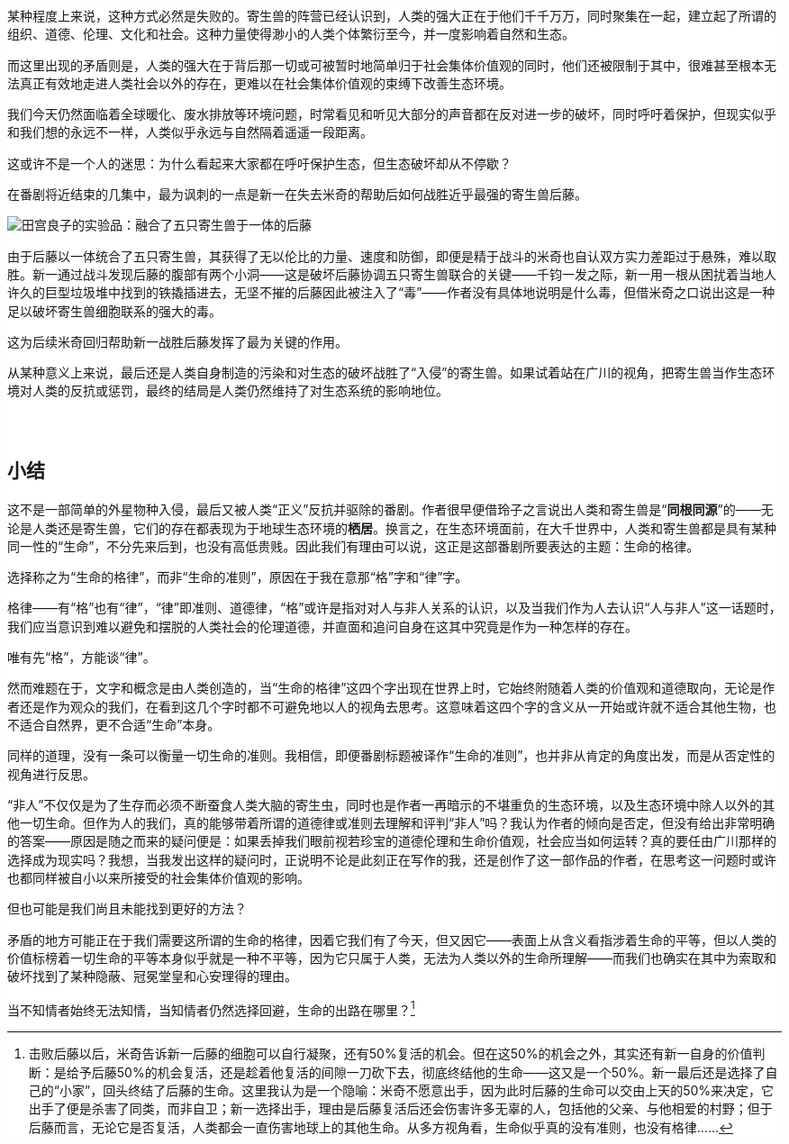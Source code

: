 [^note]: 需要指出的是，这里所讲的“生态保护和平衡”，同样脱胎于社会集体价值观，同时必然掺杂着道德和价值，虽然在某种程度上我们只是创造了这个概念来指涉和认识自然界中看不见的规律。

某种程度上来说，这种方式必然是失败的。寄生兽的阵营已经认识到，人类的强大正在于他们千千万万，同时聚集在一起，建立起了所谓的组织、道德、伦理、文化和社会。这种力量使得渺小的人类个体繁衍至今，并一度影响着自然和生态。

而这里出现的矛盾则是，人类的强大在于背后那一切或可被暂时地简单归于社会集体价值观的同时，他们还被限制于其中，很难甚至根本无法真正有效地走进人类社会以外的存在，更难以在社会集体价值观的束缚下改善生态环境。

我们今天仍然面临着全球暖化、废水排放等环境问题，时常看见和听见大部分的声音都在反对进一步的破坏，同时呼吁着保护，但现实似乎和我们想的永远不一样，人类似乎永远与自然隔着遥遥一段距离。

这或许不是一个人的迷思：为什么看起来大家都在呼吁保护生态，但生态破坏却从不停歇？

在番剧将近结束的几集中，最为讽刺的一点是新一在失去米奇的帮助后如何战胜近乎最强的寄生兽后藤。

![田宫良子的实验品：融合了五只寄生兽于一体的后藤](https://cdn.jsdelivr.net/gh/residualsun1/blog-static/images/2024/05/05-16-3.png)

由于后藤以一体统合了五只寄生兽，其获得了无以伦比的力量、速度和防御，即便是精于战斗的米奇也自认双方实力差距过于悬殊，难以取胜。新一通过战斗发现后藤的腹部有两个小洞——这是破坏后藤协调五只寄生兽联合的关键——千钧一发之际，新一用一根从困扰着当地人许久的巨型垃圾堆中找到的铁撬插进去，无坚不摧的后藤因此被注入了“毒”——作者没有具体地说明是什么毒，但借米奇之口说出这是一种足以破坏寄生兽细胞联系的强大的毒。

这为后续米奇回归帮助新一战胜后藤发挥了最为关键的作用。

从某种意义上来说，最后还是人类自身制造的污染和对生态的破坏战胜了“入侵”的寄生兽。如果试着站在广川的视角，把寄生兽当作生态环境对人类的反抗或惩罚，最终的结局是人类仍然维持了对生态系统的影响地位。

<br>

## 小结

这不是一部简单的外星物种入侵，最后又被人类“正义”反抗并驱除的番剧。作者很早便借玲子之言说出人类和寄生兽是“**同根同源**”的——无论是人类还是寄生兽，它们的存在都表现为于地球生态环境的**栖居**。换言之，在生态环境面前，在大千世界中，人类和寄生兽都是具有某种同一性的“生命”，不分先来后到，也没有高低贵贱。因此我们有理由可以说，这正是这部番剧所要表达的主题：生命的格律。

选择称之为“生命的格律”，而非“生命的准则”，原因在于我在意那“格”字和“律”字。

格律——有“格”也有“律”，“律”即准则、道德律，“格”或许是指对对人与非人关系的认识，以及当我们作为人去认识“人与非人”这一话题时，我们应当意识到难以避免和摆脱的人类社会的伦理道德，并直面和追问自身在这其中究竟是作为一种怎样的存在。

唯有先“格”，方能谈“律”。

然而难题在于，文字和概念是由人类创造的，当“生命的格律”这四个字出现在世界上时，它始终附随着人类的价值观和道德取向，无论是作者还是作为观众的我们，在看到这几个字时都不可避免地以人的视角去思考。这意味着这四个字的含义从一开始或许就不适合其他生物，也不适合自然界，更不合适“生命”本身。

同样的道理，没有一条可以衡量一切生命的准则。我相信，即便番剧标题被译作“生命的准则”，也并非从肯定的角度出发，而是从否定性的视角进行反思。

“非人”不仅仅是为了生存而必须不断蚕食人类大脑的寄生虫，同时也是作者一再暗示的不堪重负的生态环境，以及生态环境中除人以外的其他一切生命。但作为人的我们，真的能够带着所谓的道德律或准则去理解和评判“非人”吗？我认为作者的倾向是否定，但没有给出非常明确的答案——原因是随之而来的疑问便是：如果丢掉我们眼前视若珍宝的道德伦理和生命价值观，社会应当如何运转？真的要任由广川那样的选择成为现实吗？我想，当我发出这样的疑问时，正说明不论是此刻正在写作的我，还是创作了这一部作品的作者，在思考这一问题时或许也都同样被自小以来所接受的社会集体价值观的影响。

但也可能是我们尚且未能找到更好的方法？

矛盾的地方可能正在于我们需要这所谓的生命的格律，因着它我们有了今天，但又因它——表面上从含义看指涉着生命的平等，但以人类的价值标榜着一切生命的平等本身似乎就是一种不平等，因为它只属于人类，无法为人类以外的生命所理解——而我们也确实在其中为索取和破坏找到了某种隐蔽、冠冕堂皇和心安理得的理由。

当不知情者始终无法知情，当知情者仍然选择回避，生命的出路在哪里？[^question]

[^question]: 击败后藤以后，米奇告诉新一后藤的细胞可以自行凝聚，还有50%复活的机会。但在这50%的机会之外，其实还有新一自身的价值判断：是给予后藤50%的机会复活，还是趁着他复活的间隙一刀砍下去，彻底终结他的生命——这又是一个50%。新一最后还是选择了自己的“小家”，回头终结了后藤的生命。这里我认为是一个隐喻：米奇不愿意出手，因为此时后藤的生命可以交由上天的50%来决定，它出手了便是杀害了同类，而非自卫；新一选择出手，理由是后藤复活后还会伤害许多无辜的人，包括他的父亲、与他相爱的村野；但于后藤而言，无论它是否复活，人类都会一直伤害地球上的其他生命。从多方视角看，生命似乎真的没有准则，也没有格律……

[^rhythm]: 豆瓣上的动漫条目已下架，另，其副标题译名为“生命的准则”，但我在网页搜索词条中看到有人写成“生命的格律，世界的准则”（如果依照海报的字面意思，似乎应当翻译为“格率”）。相比而言，我更倾向于后者的翻译，具体原因讲在后文展开。
[^principle]: 剧中的寄生兽以人为宿主居多，但也有其他生物，例如主角新一第一次遭遇的寄生兽便寄生在一只狗的脑中，他们第一次见面时，后者正在进食同类。<br>![就是这只狗子](https://cdn.jsdelivr.net/gh/residualsun1/blog-static/images/2024/05/05-16-dog.png)
[^name]: 番剧前期的剧情中没有给出寄生兽的名字，真正提及“寄生兽”这一叫法，是在后期寄生兽与主角对寄生兽、人类和自然环境的探讨中出现。颇为讽刺的是，番剧名中的寄生兽表面上固然是指从外星“入侵”的未知虫子，但实际上也是指一直影响乃至破坏生态环境的人类。
[^change]: 在这里，或许也可说是米奇的道德观和价值观的变化。基于米奇不属于人类的族群，起初很难说明其拥有人类以其文化创造出来的“道德观”和“价值观”这样的概念，但从米奇寄生于新一的右手开始，它就在不断学习、适应乃至运用人类的文化来进行生存。
[^kill]: 玲子向新一自述只杀过38个人类作为食物，以后则主动学习和适应人类的饮食习惯。
[^child]: 玲子对待孩子有自己的一套方式：当孩子哭泣时，冷冷说一句“闭嘴”，孩子便会停止哭泣；与孩子在外时，她有时并非如同母亲般怀抱孩子，而是单手拎在一处。从此处可以看出玲子早期确实将孩子当作观察和实验对象。
[^pain]: 实际上，玲子只指使同伴杀掉侦探，并不同意同伴侦探的亲人下手。
[^ask]: 在许多影视节目中，相关的隐喻都触动了我，它们似乎都直接指涉到了人类对人类自身、对生命的追问……或者说拷问。这会让我不自觉想到，在美剧[《拾荒者统治》](https://movie.douban.com/subject/35932858/)中，智能机器人李维在异星球上被孢子附着在零件上后，逐渐和该星球的意识发生了连接，后来甚至出现了梦境；同样是日漫的[《攻壳机动队 第一季》](https://movie.douban.com/subject/1431615/)中，有这么一段剧情，痴迷影片的马歇尔为了让自己喜爱的伴侣机器人Jeli成为独一无二的智能机器人，使用病毒促使同样型号的机器人相继自杀，被逮捕时预备反抗，却没想到反被身后的Jeli制服，只听见Jeli说“不，我是疯了。不想跟你一起去了……”。逮捕队中的一位警官后来发现，Jeli说的话原来来自影片《筋疲力尽》中的台词“不，我是疯了。已经不想再爱你。”但他找不到Jeli说的最后一句“对不起，我真的爱过你”。<br>![Jeli抱住了马歇尔](https://cdn.jsdelivr.net/gh/residualsun1/blog-static/images/2024/05/05-16-6.png)
[^ai]: 虽然在全剧中只有玲子做到了这一点——她是除米奇外在寄生兽群体中最特殊的一个存在。
[^tusha]: 原剧是玲子所说：“**比如从某种意义来说人类和家畜不就是在共存吗？当然，关系并不是对等的。在猪的眼里，人类就是单方面食用它们的怪物。人类一直都在居高临下不是吗？冠冕堂皇地说什么地球的生物必须要共存**。”